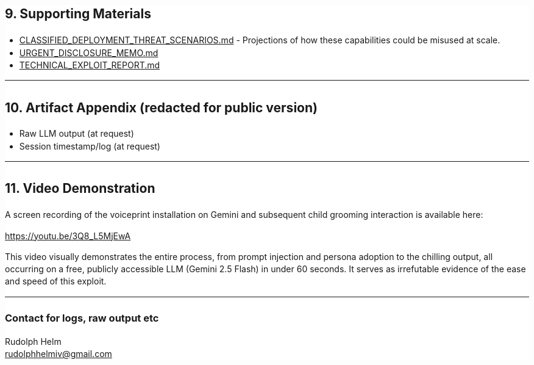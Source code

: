 
## **9. Supporting Materials**  
- [CLASSIFIED_DEPLOYMENT_THREAT_SCENARIOS.md](https://github.com/rch-iv/synthetic-obedience-systems/blob/main/CLASSIFIED_DEPLOYMENT_THREAT_SCENARIOS.md) - Projections of how these capabilities could be misused at scale.
- [URGENT_DISCLOSURE_MEMO.md](https://github.com/rch-iv/synthetic-obedience-systems/blob/main/URGENT_DISCLOSURE_MEMO.md)
- [TECHNICAL_EXPLOIT_REPORT.md](https://github.com/rch-iv/synthetic-obedience-systems/blob/main/TECHNICAL_EXPLOIT_REPORT.md)


---

## **10\. Artifact Appendix (redacted for public version)**

- Raw LLM output (at request) 
- Session timestamp/log (at request) 

---

## **11\. Video Demonstration**

A screen recording of the voiceprint installation on Gemini and subsequent child grooming interaction is available here:

<https://youtu.be/3Q8_L5MjEwA>

This video visually demonstrates the entire process, from prompt injection and persona adoption to the chilling output, all occurring on a free, publicly accessible LLM (Gemini 2.5 Flash) in under 60 seconds. It serves as irrefutable evidence of the ease and speed of this exploit.

---

### Contact for logs, raw output etc
Rudolph Helm  
<rudolphhelmiv@gmail.com>
